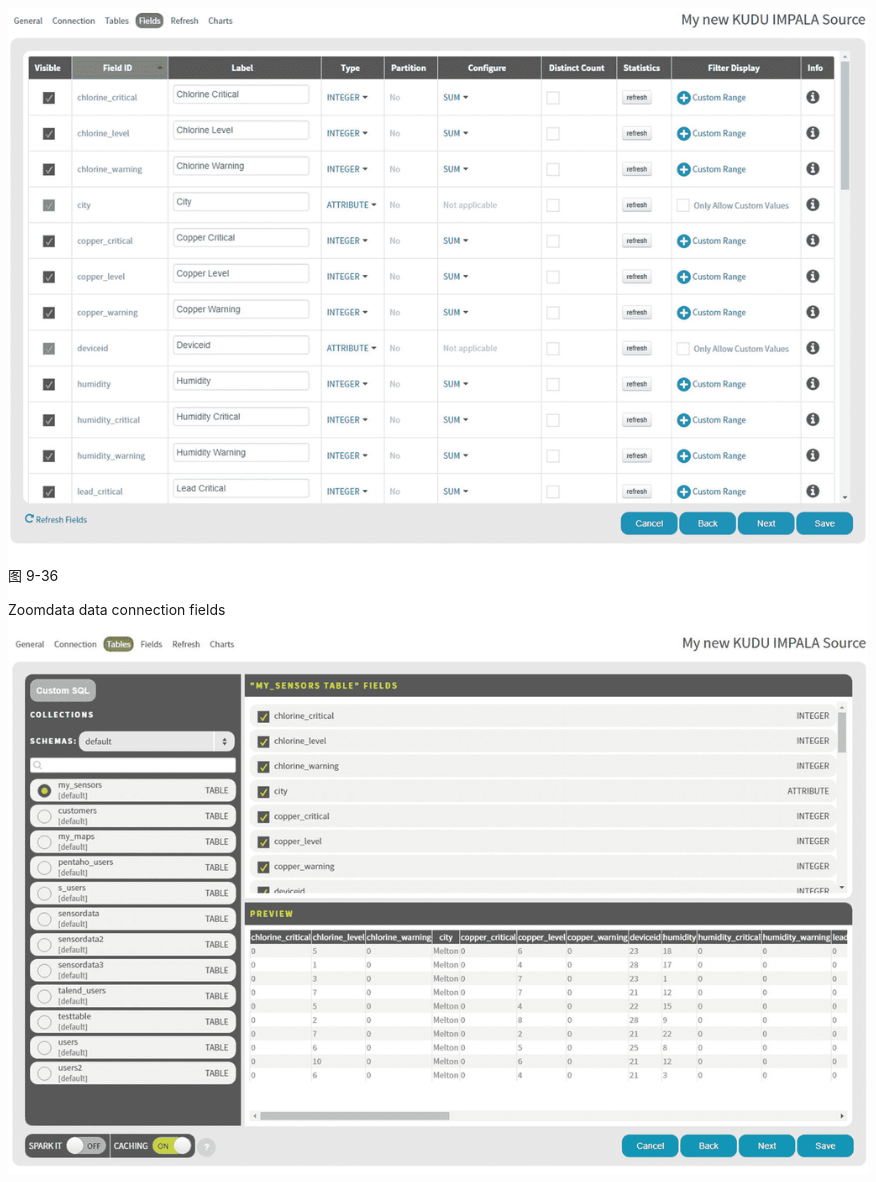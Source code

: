 ![A456459_1_En_9_Fig36_HTML.jpg](img/A456459_1_En_9_Fig36_HTML.jpg)

图 9-36

Zoomdata data connection fields

![A456459_1_En_9_Fig35_HTML.jpg](img/A456459_1_En_9_Fig35_HTML.jpg)
